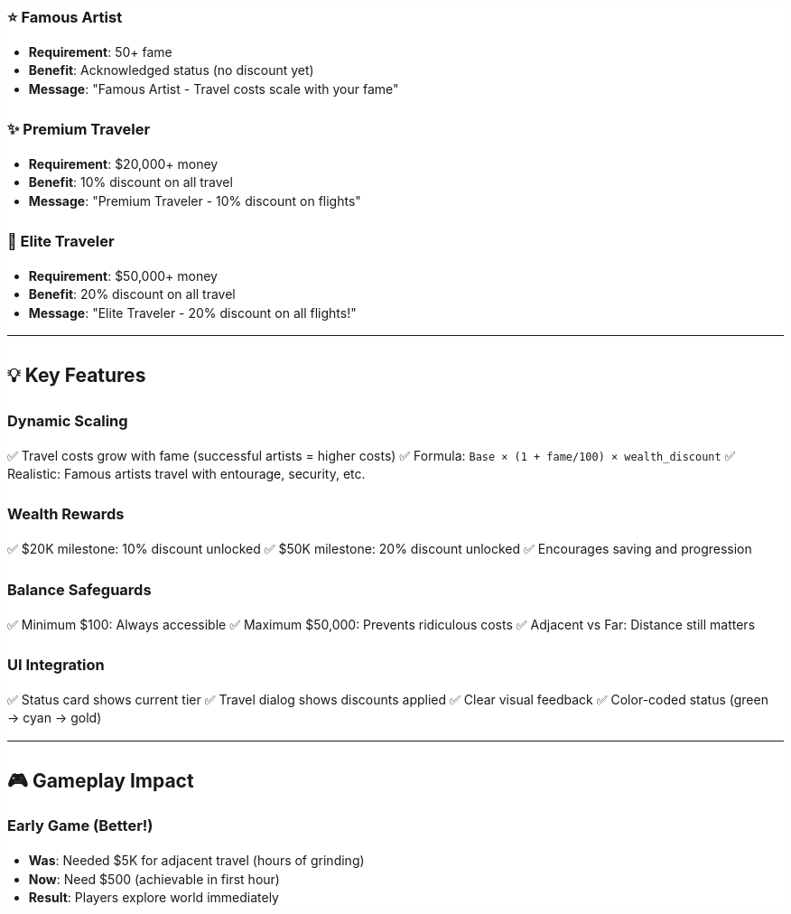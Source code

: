 ### ⭐ Famous Artist
- **Requirement**: 50+ fame
- **Benefit**: Acknowledged status (no discount yet)
- **Message**: "Famous Artist - Travel costs scale with your fame"

### ✨ Premium Traveler
- **Requirement**: $20,000+ money
- **Benefit**: 10% discount on all travel
- **Message**: "Premium Traveler - 10% discount on flights"

### 💎 Elite Traveler
- **Requirement**: $50,000+ money
- **Benefit**: 20% discount on all travel
- **Message**: "Elite Traveler - 20% discount on all flights!"

---

## 💡 Key Features

### Dynamic Scaling
✅ Travel costs grow with fame (successful artists = higher costs)
✅ Formula: `Base × (1 + fame/100) × wealth_discount`
✅ Realistic: Famous artists travel with entourage, security, etc.

### Wealth Rewards
✅ $20K milestone: 10% discount unlocked
✅ $50K milestone: 20% discount unlocked
✅ Encourages saving and progression

### Balance Safeguards
✅ Minimum $100: Always accessible
✅ Maximum $50,000: Prevents ridiculous costs
✅ Adjacent vs Far: Distance still matters

### UI Integration
✅ Status card shows current tier
✅ Travel dialog shows discounts applied
✅ Clear visual feedback
✅ Color-coded status (green → cyan → gold)

---

## 🎮 Gameplay Impact

### Early Game (Better!)
- **Was**: Needed $5K for adjacent travel (hours of grinding)
- **Now**: Need $500 (achievable in first hour)
- **Result**: Players explore world immediately
